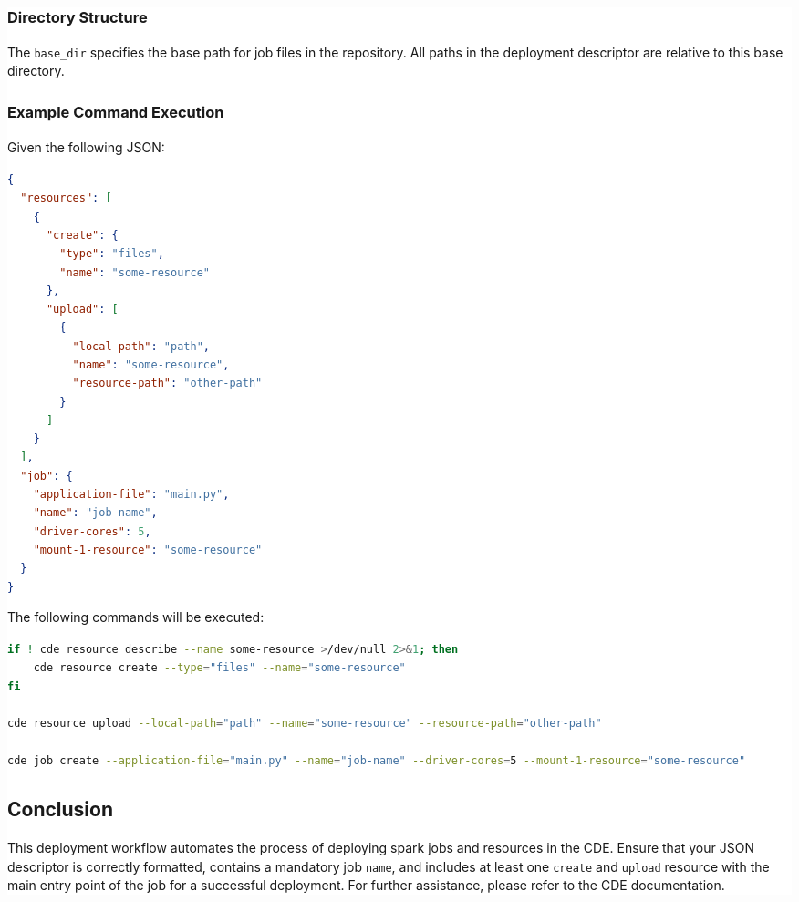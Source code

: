 ### Directory Structure

The `base_dir` specifies the base path for job files in the repository. All paths in the deployment descriptor are relative to this base directory.

### Example Command Execution

Given the following JSON:

```json
{
  "resources": [
    {
      "create": {
        "type": "files",
        "name": "some-resource"
      },
      "upload": [
        {
          "local-path": "path",
          "name": "some-resource",
          "resource-path": "other-path"
        }
      ]
    }
  ],
  "job": {
    "application-file": "main.py",
    "name": "job-name",
    "driver-cores": 5,
    "mount-1-resource": "some-resource"
  }
}
```

The following commands will be executed:

```bash
if ! cde resource describe --name some-resource >/dev/null 2>&1; then
    cde resource create --type="files" --name="some-resource"
fi

cde resource upload --local-path="path" --name="some-resource" --resource-path="other-path"

cde job create --application-file="main.py" --name="job-name" --driver-cores=5 --mount-1-resource="some-resource"
```

## Conclusion

This deployment workflow automates the process of deploying spark jobs and resources in the CDE. Ensure that your JSON descriptor is correctly formatted, contains a mandatory job `name`, and includes at least one `create` and `upload` resource with the main entry point of the job for a successful deployment. For further assistance, please refer to the CDE documentation.
